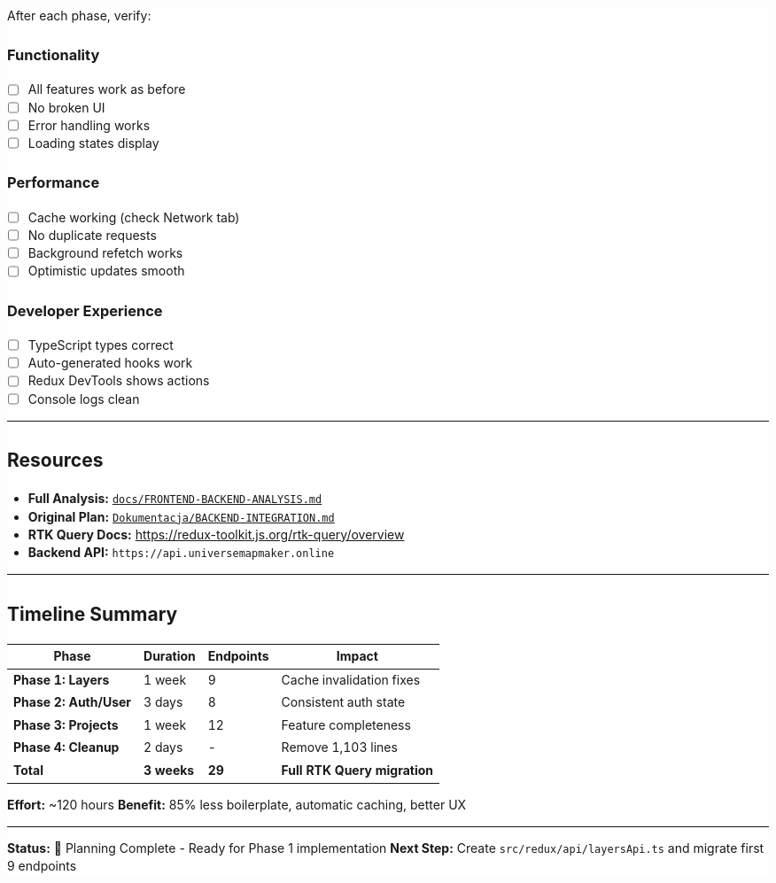 After each phase, verify:

### Functionality
- [ ] All features work as before
- [ ] No broken UI
- [ ] Error handling works
- [ ] Loading states display

### Performance
- [ ] Cache working (check Network tab)
- [ ] No duplicate requests
- [ ] Background refetch works
- [ ] Optimistic updates smooth

### Developer Experience
- [ ] TypeScript types correct
- [ ] Auto-generated hooks work
- [ ] Redux DevTools shows actions
- [ ] Console logs clean

---

## Resources

- **Full Analysis:** [`docs/FRONTEND-BACKEND-ANALYSIS.md`](../docs/FRONTEND-BACKEND-ANALYSIS.md)
- **Original Plan:** [`Dokumentacja/BACKEND-INTEGRATION.md`](./BACKEND-INTEGRATION.md)
- **RTK Query Docs:** https://redux-toolkit.js.org/rtk-query/overview
- **Backend API:** `https://api.universemapmaker.online`

---

## Timeline Summary

| Phase | Duration | Endpoints | Impact |
|-------|----------|-----------|--------|
| **Phase 1: Layers** | 1 week | 9 | Cache invalidation fixes |
| **Phase 2: Auth/User** | 3 days | 8 | Consistent auth state |
| **Phase 3: Projects** | 1 week | 12 | Feature completeness |
| **Phase 4: Cleanup** | 2 days | - | Remove 1,103 lines |
| **Total** | **3 weeks** | **29** | **Full RTK Query migration** |

**Effort:** ~120 hours
**Benefit:** 85% less boilerplate, automatic caching, better UX

---

**Status:** 📝 Planning Complete - Ready for Phase 1 implementation
**Next Step:** Create `src/redux/api/layersApi.ts` and migrate first 9 endpoints

